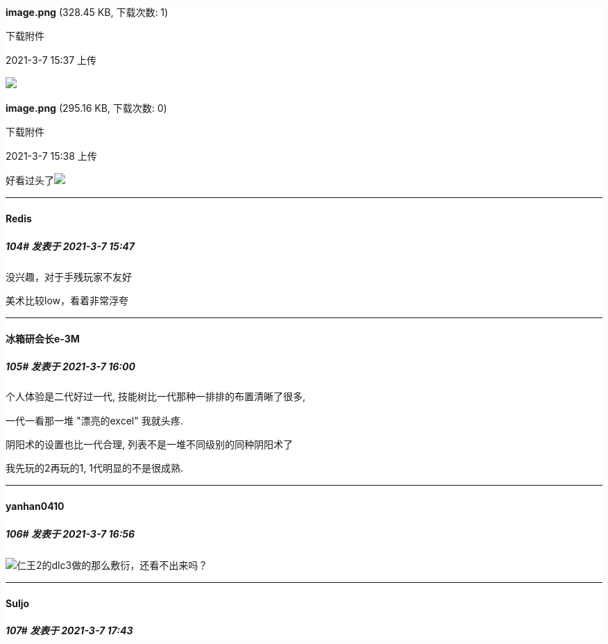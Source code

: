 
<strong>image.png</strong> (328.45 KB, 下载次数: 1)

下载附件

2021-3-7 15:37 上传


<img src="https://img.saraba1st.com/forum/202103/07/153813jh6jbamabtz6zjqg.png" referrerpolicy="no-referrer">


<strong>image.png</strong> (295.16 KB, 下载次数: 0)

下载附件

2021-3-7 15:38 上传


好看过头了<img src="https://static.saraba1st.com/image/smiley/face2017/138.png" referrerpolicy="no-referrer">


*****

####  Redis  
##### 104#       发表于 2021-3-7 15:47


没兴趣，对于手残玩家不友好


美术比较low，看着非常浮夸


*****

####  冰箱研会长e-3M  
##### 105#       发表于 2021-3-7 16:00


个人体验是二代好过一代, 技能树比一代那种一排排的布置清晰了很多,

一代一看那一堆 "漂亮的excel" 我就头疼.

阴阳术的设置也比一代合理, 列表不是一堆不同级别的同种阴阳术了

我先玩的2再玩的1, 1代明显的不是很成熟.


*****

####  yanhan0410  
##### 106#       发表于 2021-3-7 16:56


<img src="https://static.saraba1st.com/image/smiley/face2017/067.png" referrerpolicy="no-referrer">仁王2的dlc3做的那么敷衍，还看不出来吗？


*****

####  Suljo  
##### 107#       发表于 2021-3-7 17:43
